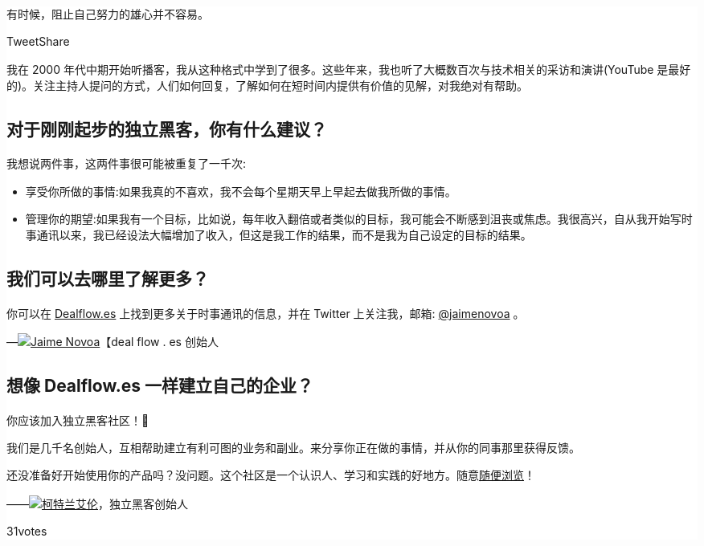有时候，阻止自己努力的雄心并不容易。

TweetShare

我在 2000 年代中期开始听播客，我从这种格式中学到了很多。这些年来，我也听了大概数百次与技术相关的采访和演讲(YouTube 是最好的)。关注主持人提问的方式，人们如何回复，了解如何在短时间内提供有价值的见解，对我绝对有帮助。

## 对于刚刚起步的独立黑客，你有什么建议？

我想说两件事，这两件事很可能被重复了一千次:

*   享受你所做的事情:如果我真的不喜欢，我不会每个星期天早上早起去做我所做的事情。

*   管理你的期望:如果我有一个目标，比如说，每年收入翻倍或者类似的目标，我可能会不断感到沮丧或焦虑。我很高兴，自从我开始写时事通讯以来，我已经设法大幅增加了收入，但这是我工作的结果，而不是我为自己设定的目标的结果。

## 我们可以去哪里了解更多？

你可以在 [Dealflow.es](dealflow.es) 上找到更多关于时事通讯的信息，并在 Twitter 上关注我，邮箱: [@jaimenovoa](https://twitter.com/jaimenovoa) 。

—[<picture id="ember5280088" class="user-avatar ember-view user-link__avatar">![](img/82bd3bb4769a3aa1cd13889ee7c0fa91.png)</picture>Jaime Novoa](/jaimenovoa?id=pGk9os9Gdyf51LCIGxZmcjZlpxK2)【deal flow . es 创始人

## 想像 Dealflow.es 一样建立自己的企业？

你应该加入独立黑客社区！🤗

我们是几千名创始人，互相帮助建立有利可图的业务和副业。来分享你正在做的事情，并从你的同事那里获得反馈。

还没准备好开始使用你的产品吗？没问题。这个社区是一个认识人、学习和实践的好地方。随意[随便浏览](/)！

——[<picture id="ember5280093" class="user-avatar ember-view user-link__avatar">![](img/82bd3bb4769a3aa1cd13889ee7c0fa91.png)</picture>柯特兰艾伦](/csallen?id=ibTLPyjwVebnZjMGKvz6ztarnuV2)，独立黑客创始人

31votes